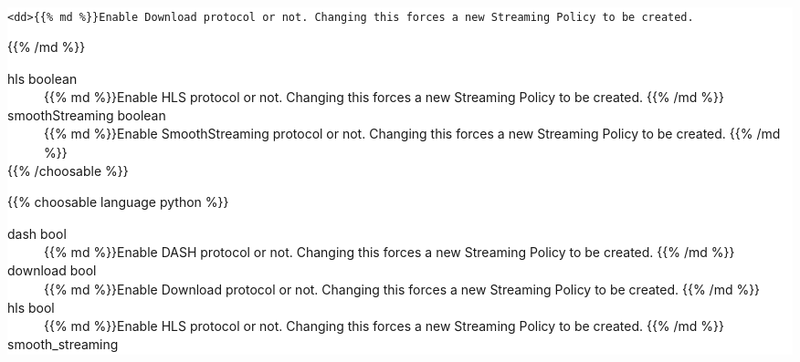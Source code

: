     <dd>{{% md %}}Enable Download protocol or not. Changing this forces a new Streaming Policy to be created.
{{% /md %}}</dd><dt class="property-optional"
            title="Optional">
        <span id="hls_nodejs">
<a href="#hls_nodejs" style="color: inherit; text-decoration: inherit;">hls</a>
</span>
        <span class="property-indicator"></span>
        <span class="property-type">boolean</span>
    </dt>
    <dd>{{% md %}}Enable HLS protocol or not. Changing this forces a new Streaming Policy to be created.
{{% /md %}}</dd><dt class="property-optional"
            title="Optional">
        <span id="smoothstreaming_nodejs">
<a href="#smoothstreaming_nodejs" style="color: inherit; text-decoration: inherit;">smooth<wbr>Streaming</a>
</span>
        <span class="property-indicator"></span>
        <span class="property-type">boolean</span>
    </dt>
    <dd>{{% md %}}Enable SmoothStreaming protocol or not. Changing this forces a new Streaming Policy to be created.
{{% /md %}}</dd></dl>
{{% /choosable %}}

{{% choosable language python %}}
<dl class="resources-properties"><dt class="property-optional"
            title="Optional">
        <span id="dash_python">
<a href="#dash_python" style="color: inherit; text-decoration: inherit;">dash</a>
</span>
        <span class="property-indicator"></span>
        <span class="property-type">bool</span>
    </dt>
    <dd>{{% md %}}Enable DASH protocol or not. Changing this forces a new Streaming Policy to be created.
{{% /md %}}</dd><dt class="property-optional"
            title="Optional">
        <span id="download_python">
<a href="#download_python" style="color: inherit; text-decoration: inherit;">download</a>
</span>
        <span class="property-indicator"></span>
        <span class="property-type">bool</span>
    </dt>
    <dd>{{% md %}}Enable Download protocol or not. Changing this forces a new Streaming Policy to be created.
{{% /md %}}</dd><dt class="property-optional"
            title="Optional">
        <span id="hls_python">
<a href="#hls_python" style="color: inherit; text-decoration: inherit;">hls</a>
</span>
        <span class="property-indicator"></span>
        <span class="property-type">bool</span>
    </dt>
    <dd>{{% md %}}Enable HLS protocol or not. Changing this forces a new Streaming Policy to be created.
{{% /md %}}</dd><dt class="property-optional"
            title="Optional">
        <span id="smooth_streaming_python">
<a href="#smooth_streaming_python" style="color: inherit; text-decoration: inherit;">smooth_<wbr>streaming</a>
</span>
        <span class="property-indicator"></span>